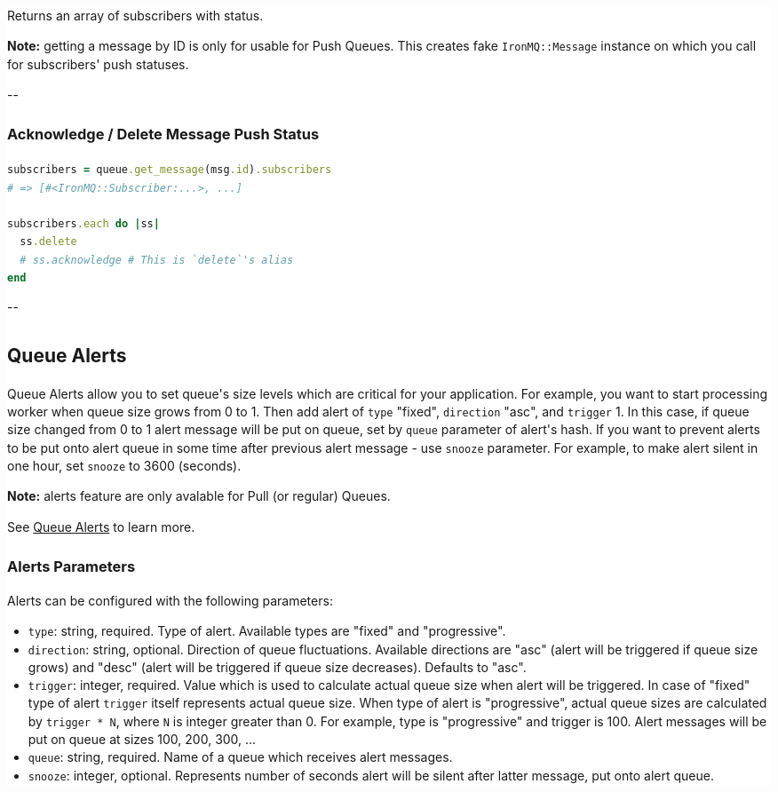 Returns an array of subscribers with status.

**Note:** getting a message by ID is only for usable for Push Queues.
This creates fake `IronMQ::Message` instance on which you call for subscribers' push statuses.

--

### Acknowledge / Delete Message Push Status

```ruby
subscribers = queue.get_message(msg.id).subscribers
# => [#<IronMQ::Subscriber:...>, ...]

subscribers.each do |ss|
  ss.delete
  # ss.acknowledge # This is `delete`'s alias
end
```

--

## Queue Alerts

Queue Alerts allow you to set queue's size levels which are critical
for your application. For example, you want to start processing worker
when queue size grows from 0 to 1. Then add alert of `type` "fixed",
`direction` "asc", and `trigger` 1. In this case, if queue size changed
from 0 to 1 alert message will be put on queue, set by `queue`
parameter of alert's hash. If you want to prevent alerts to be put onto
alert queue in some time after previous alert message - use `snooze`
parameter. For example, to make alert silent in one hour, set `snooze`
to 3600 (seconds).

**Note:** alerts feature are only avalable for Pull (or regular) Queues.

See [Queue Alerts](http://dev.iron.io/mq/reference/queue_alerts/) to learn more.

### Alerts Parameters

Alerts can be configured with the following parameters:

* `type`: string, required. Type of alert. Available types are "fixed"
  and "progressive".
* `direction`: string, optional. Direction of queue fluctuations.
  Available directions are "asc" (alert will be triggered if queue
  size grows) and "desc" (alert will be triggered if queue size
  decreases). Defaults to "asc".
* `trigger`: integer, required. Value which is used to calculate
  actual queue size when alert will be triggered. In case of "fixed"
  type of alert `trigger` itself represents actual queue size. When
  type of alert is "progressive", actual queue sizes are calculated by
  `trigger * N`, where `N` is integer greater than 0. For example,
  type is "progressive" and trigger is 100. Alert messages will be put
  on queue at sizes 100, 200, 300, ...
* `queue`: string, required. Name of a queue which receives alert messages.
* `snooze`: integer, optional. Represents number of seconds alert will
  be silent after latter message, put onto alert queue.
